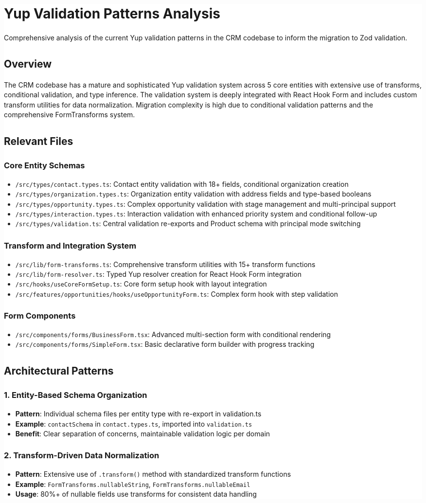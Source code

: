 # Yup Validation Patterns Analysis

Comprehensive analysis of the current Yup validation patterns in the CRM codebase to inform the migration to Zod validation.

## Overview

The CRM codebase has a mature and sophisticated Yup validation system across 5 core entities with extensive use of transforms, conditional validation, and type inference. The validation system is deeply integrated with React Hook Form and includes custom transform utilities for data normalization. Migration complexity is high due to conditional validation patterns and the comprehensive FormTransforms system.

## Relevant Files

### Core Entity Schemas
- `/src/types/contact.types.ts`: Contact entity validation with 18+ fields, conditional organization creation
- `/src/types/organization.types.ts`: Organization entity validation with address fields and type-based booleans
- `/src/types/opportunity.types.ts`: Complex opportunity validation with stage management and multi-principal support
- `/src/types/interaction.types.ts`: Interaction validation with enhanced priority system and conditional follow-up
- `/src/types/validation.ts`: Central validation re-exports and Product schema with principal mode switching

### Transform and Integration System
- `/src/lib/form-transforms.ts`: Comprehensive transform utilities with 15+ transform functions
- `/src/lib/form-resolver.ts`: Typed Yup resolver creation for React Hook Form integration
- `/src/hooks/useCoreFormSetup.ts`: Core form setup hook with layout integration
- `/src/features/opportunities/hooks/useOpportunityForm.ts`: Complex form hook with step validation

### Form Components
- `/src/components/forms/BusinessForm.tsx`: Advanced multi-section form with conditional rendering
- `/src/components/forms/SimpleForm.tsx`: Basic declarative form builder with progress tracking

## Architectural Patterns

### 1. Entity-Based Schema Organization
- **Pattern**: Individual schema files per entity type with re-export in validation.ts
- **Example**: `contactSchema` in `contact.types.ts`, imported into `validation.ts`
- **Benefit**: Clear separation of concerns, maintainable validation logic per domain

### 2. Transform-Driven Data Normalization
- **Pattern**: Extensive use of `.transform()` method with standardized transform functions
- **Example**: `FormTransforms.nullableString`, `FormTransforms.nullableEmail`
- **Usage**: 80%+ of nullable fields use transforms for consistent data handling
